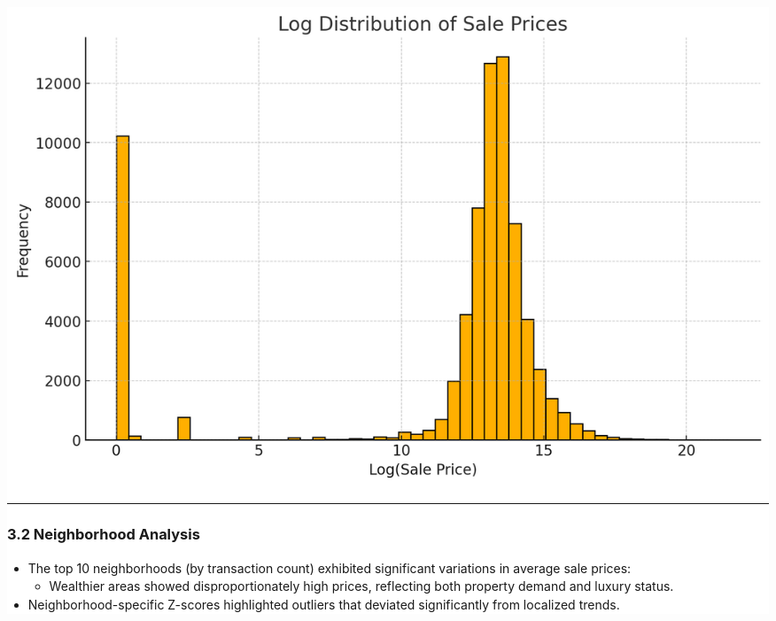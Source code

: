 ![Log Distribution of Sale Prices](images/Log%20Distribution%20Of%20Sale%20Prices.png)

---

### **3.2 Neighborhood Analysis**

- The top 10 neighborhoods (by transaction count) exhibited significant variations in average sale prices:
  - Wealthier areas showed disproportionately high prices, reflecting both property demand and luxury status.
- Neighborhood-specific Z-scores highlighted outliers that deviated significantly from localized trends.

